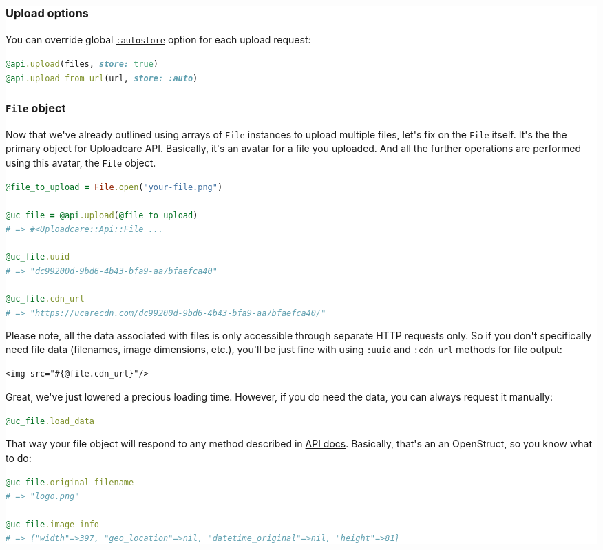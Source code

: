 ### Upload options

You can override global [`:autostore`](#initialization) option for each upload request:

```ruby
@api.upload(files, store: true)
@api.upload_from_url(url, store: :auto)
```

### `File` object

Now that we've already outlined using arrays of `File` instances
to upload multiple files, let's fix on the `File` itself.
It's the the primary object for Uploadcare API.
Basically, it's an avatar for a file you uploaded.
And all the further operations are performed using this avatar,
the `File` object.

```ruby
@file_to_upload = File.open("your-file.png")

@uc_file = @api.upload(@file_to_upload)
# => #<Uploadcare::Api::File ...

@uc_file.uuid
# => "dc99200d-9bd6-4b43-bfa9-aa7bfaefca40"

@uc_file.cdn_url
# => "https://ucarecdn.com/dc99200d-9bd6-4b43-bfa9-aa7bfaefca40/"
```

Please note, all the data associated with files is only accessible
through separate HTTP requests only. So if you don't specifically
need file data (filenames, image dimensions, etc.), you'll be just
fine with using `:uuid` and `:cdn_url` methods for file output:

```erb
<img src="#{@file.cdn_url}"/>
```

Great, we've just lowered a precious loading time.
However, if you do need the data, you can always request
it manually:

```ruby
@uc_file.load_data
```

That way your file object will respond to any method described
in [API docs](https://uploadcare.com/documentation/rest/#file).
Basically, that's an an OpenStruct, so you know what to do:

```ruby
@uc_file.original_filename
# => "logo.png"

@uc_file.image_info
# => {"width"=>397, "geo_location"=>nil, "datetime_original"=>nil, "height"=>81}
```
